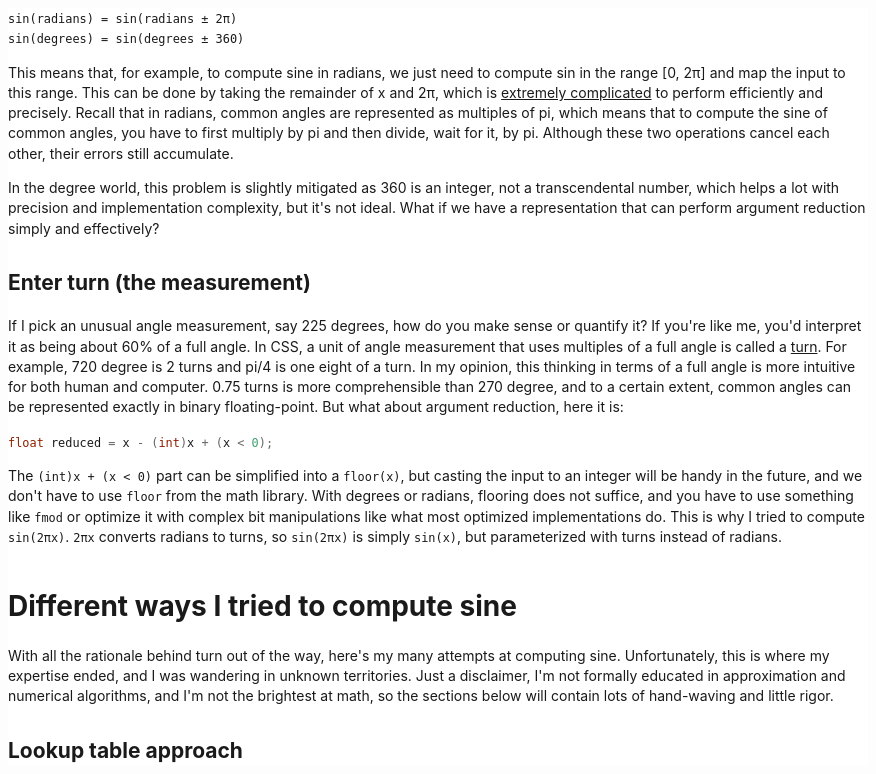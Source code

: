```
sin(radians) = sin(radians ± 2π)
sin(degrees) = sin(degrees ± 360)
```

This means that, for example, to compute sine in radians, we just need to
compute sin in the range \[0, 2π\] and map the input to this range. This can be
done by taking the remainder of x and 2π, which is [extremely
complicated](//github.com/ziglang/zig/blob/master/lib/libc/musl/src/math/__rem_pio2.c#L49)
to perform efficiently and precisely. Recall that in radians, common angles are
represented as multiples of pi, which means that to compute the sine of common
angles, you have to first multiply by pi and then divide, wait for it, by pi.
Although these two operations cancel each other, their errors still accumulate.

In the degree world, this problem is slightly mitigated as 360 is an integer,
not a transcendental number, which helps a lot with precision and
implementation complexity, but it's not ideal. What if we have a representation
that can perform argument reduction simply and effectively?

## Enter turn (the measurement)

If I pick an unusual angle measurement, say 225 degrees, how do you make sense
or quantify it? If you're like me, you'd interpret it as being about 60% of a
full angle. In CSS, a unit of angle measurement that uses multiples of a full
angle is called a
[turn](//developer.mozilla.org/en-US/docs/Web/CSS/angle#turn). For example, 720
degree is 2 turns and pi/4 is one eight of a turn. In my opinion, this thinking
in terms of a full angle is more intuitive for both human and computer. 0.75
turns is more comprehensible than 270 degree, and to a certain extent, common
angles can be represented exactly in binary floating-point. But what about
argument reduction, here it is:

```c
float reduced = x - (int)x + (x < 0);
```

The `(int)x + (x < 0)` part can be simplified into a `floor(x)`, but casting
the input to an integer will be handy in the future, and we don't have to use
`floor` from the math library. With degrees or radians, flooring does not
suffice, and you have to use something like `fmod` or optimize it with complex
bit manipulations like what most optimized implementations do. This is why I
tried to compute `sin(2πx)`. `2πx` converts radians to turns, so `sin(2πx)` is
simply `sin(x)`, but parameterized with turns instead of radians.

# Different ways I tried to compute sine

With all the rationale behind turn out of the way, here's my many attempts at
computing sine. Unfortunately, this is where my expertise ended, and I was
wandering in unknown territories. Just a disclaimer, I'm not formally educated
in approximation and numerical algorithms, and I'm not the brightest at math,
so the sections below will contain lots of hand-waving and little rigor.

## Lookup table approach
